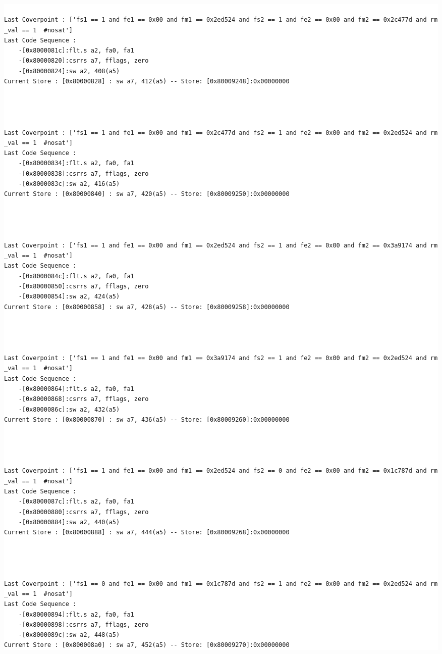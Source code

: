 ```

Last Coverpoint : ['fs1 == 1 and fe1 == 0x00 and fm1 == 0x2ed524 and fs2 == 1 and fe2 == 0x00 and fm2 == 0x2c477d and rm_val == 1  #nosat']
Last Code Sequence : 
	-[0x8000081c]:flt.s a2, fa0, fa1
	-[0x80000820]:csrrs a7, fflags, zero
	-[0x80000824]:sw a2, 408(a5)
Current Store : [0x80000828] : sw a7, 412(a5) -- Store: [0x80009248]:0x00000000




Last Coverpoint : ['fs1 == 1 and fe1 == 0x00 and fm1 == 0x2c477d and fs2 == 1 and fe2 == 0x00 and fm2 == 0x2ed524 and rm_val == 1  #nosat']
Last Code Sequence : 
	-[0x80000834]:flt.s a2, fa0, fa1
	-[0x80000838]:csrrs a7, fflags, zero
	-[0x8000083c]:sw a2, 416(a5)
Current Store : [0x80000840] : sw a7, 420(a5) -- Store: [0x80009250]:0x00000000




Last Coverpoint : ['fs1 == 1 and fe1 == 0x00 and fm1 == 0x2ed524 and fs2 == 1 and fe2 == 0x00 and fm2 == 0x3a9174 and rm_val == 1  #nosat']
Last Code Sequence : 
	-[0x8000084c]:flt.s a2, fa0, fa1
	-[0x80000850]:csrrs a7, fflags, zero
	-[0x80000854]:sw a2, 424(a5)
Current Store : [0x80000858] : sw a7, 428(a5) -- Store: [0x80009258]:0x00000000




Last Coverpoint : ['fs1 == 1 and fe1 == 0x00 and fm1 == 0x3a9174 and fs2 == 1 and fe2 == 0x00 and fm2 == 0x2ed524 and rm_val == 1  #nosat']
Last Code Sequence : 
	-[0x80000864]:flt.s a2, fa0, fa1
	-[0x80000868]:csrrs a7, fflags, zero
	-[0x8000086c]:sw a2, 432(a5)
Current Store : [0x80000870] : sw a7, 436(a5) -- Store: [0x80009260]:0x00000000




Last Coverpoint : ['fs1 == 1 and fe1 == 0x00 and fm1 == 0x2ed524 and fs2 == 0 and fe2 == 0x00 and fm2 == 0x1c787d and rm_val == 1  #nosat']
Last Code Sequence : 
	-[0x8000087c]:flt.s a2, fa0, fa1
	-[0x80000880]:csrrs a7, fflags, zero
	-[0x80000884]:sw a2, 440(a5)
Current Store : [0x80000888] : sw a7, 444(a5) -- Store: [0x80009268]:0x00000000




Last Coverpoint : ['fs1 == 0 and fe1 == 0x00 and fm1 == 0x1c787d and fs2 == 1 and fe2 == 0x00 and fm2 == 0x2ed524 and rm_val == 1  #nosat']
Last Code Sequence : 
	-[0x80000894]:flt.s a2, fa0, fa1
	-[0x80000898]:csrrs a7, fflags, zero
	-[0x8000089c]:sw a2, 448(a5)
Current Store : [0x800008a0] : sw a7, 452(a5) -- Store: [0x80009270]:0x00000000
```